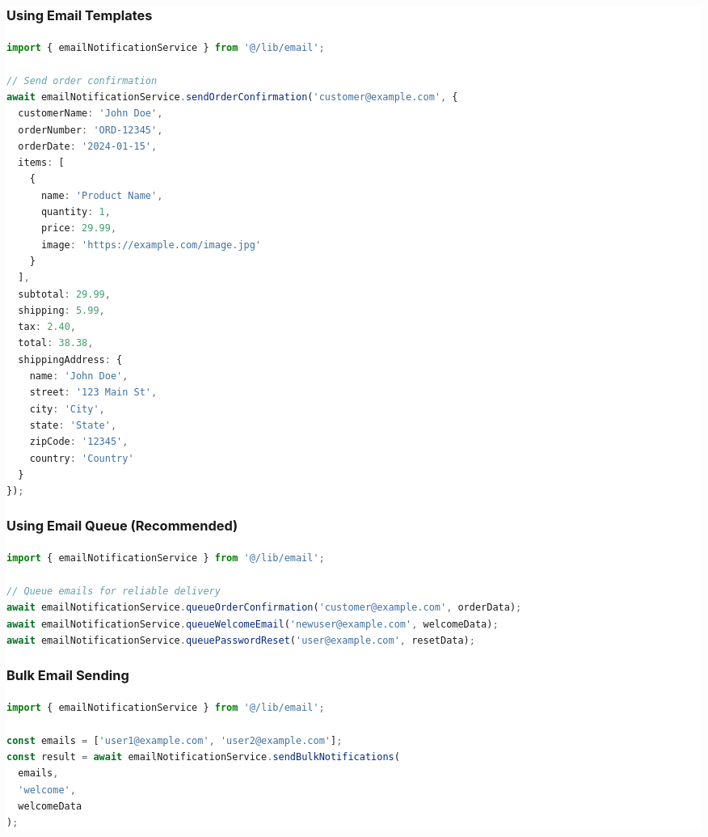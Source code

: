 ### Using Email Templates

```typescript
import { emailNotificationService } from '@/lib/email';

// Send order confirmation
await emailNotificationService.sendOrderConfirmation('customer@example.com', {
  customerName: 'John Doe',
  orderNumber: 'ORD-12345',
  orderDate: '2024-01-15',
  items: [
    {
      name: 'Product Name',
      quantity: 1,
      price: 29.99,
      image: 'https://example.com/image.jpg'
    }
  ],
  subtotal: 29.99,
  shipping: 5.99,
  tax: 2.40,
  total: 38.38,
  shippingAddress: {
    name: 'John Doe',
    street: '123 Main St',
    city: 'City',
    state: 'State',
    zipCode: '12345',
    country: 'Country'
  }
});
```

### Using Email Queue (Recommended)

```typescript
import { emailNotificationService } from '@/lib/email';

// Queue emails for reliable delivery
await emailNotificationService.queueOrderConfirmation('customer@example.com', orderData);
await emailNotificationService.queueWelcomeEmail('newuser@example.com', welcomeData);
await emailNotificationService.queuePasswordReset('user@example.com', resetData);
```

### Bulk Email Sending

```typescript
import { emailNotificationService } from '@/lib/email';

const emails = ['user1@example.com', 'user2@example.com'];
const result = await emailNotificationService.sendBulkNotifications(
  emails, 
  'welcome', 
  welcomeData
);
```
